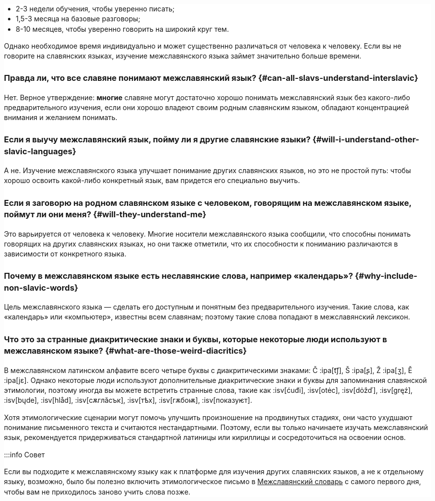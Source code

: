 - 2-3 недели обучения, чтобы уверенно писать;
- 1,5-3 месяца на базовые разговоры;
- 8-10 месяцев, чтобы уверенно говорить на широкий круг тем.

Однако необходимое время индивидуально и может существенно различаться от человека к человеку. Если вы не говорите на славянских языках, изучение межславянского языка займет значительно больше времени.

### Правда ли, что все славяне понимают межславянский язык? \{#can-all-slavs-understand-interslavic}

Нет. Верное утверждение: **многие** славяне могут достаточно хорошо понимать межславянский язык без какого-либо предварительного изучения, если они хорошо владеют своим родным славянским языком, обладают концентрацией внимания и желанием понимать.

### Если я выучу межславянский язык, пойму ли я другие славянские языки? \{#will-i-understand-other-slavic-languages}

А не. Изучение межславянского языка улучшает понимание других славянских языков, но это не простой путь: чтобы хорошо освоить какой-либо конкретный язык, вам придется его специально выучить.

### Если я заговорю на родном славянском языке с человеком, говорящим на межславянском языке, поймут ли они меня? \{#will-they-understand-me}

Это варьируется от человека к человеку. Многие носители межславянского языка сообщили, что способны понимать говорящих на других славянских языках, но они также отметили, что их способности к пониманию различаются в зависимости от конкретного языка.

### Почему в межславянском языке есть неславянские слова, например «календарь»? \{#why-include-non-slavic-words}

Цель межславянского языка — сделать его доступным и понятным без предварительного изучения. Такие слова, как «календарь» или «компьютер», известны всем славянам; поэтому такие слова попадают в межславянский лексикон.

### Что это за странные диакритические знаки и буквы, которые некоторые люди используют в межславянском языке? \{#what-are-those-weird-diacritics}

В межславянском латинском алфавите всего четыре буквы с диакритическими знаками: Č :ipa[t͡ʃ], Š :ipa[ʂ], Ž :ipa[ʒ], Ě :ipa[jɛ]. Однако некоторые люди используют дополнительные диакритические знаки и буквы для запоминания славянской этимологии, поэтому иногда вы можете встретить странные слова, такие как :isv[ćuđi], :isv[otėc], :isv[dȯžď], :isv[gręź], :isv[bųde], :isv[hlåd], :isv[сѫглӑсък], :isv[тѣх], :isv[гѫбоѭ], :isv[показуѥт].

Хотя этимологические сценарии могут помочь улучшить произношение на продвинутых стадиях, они часто ухудшают понимание письменного текста и считаются нестандартными. Поэтому, если вы только начинаете изучать межславянский язык, рекомендуется придерживаться стандартной латиницы или кириллицы и сосредоточиться на освоении основ.

:::info Совет

Если вы подходите к межславянскому языку как к платформе для изучения других славянских языков, а не к отдельному языку, возможно, было бы полезно включить этимологическое письмо в [Межславянский словарь][1] с самого первого дня, чтобы вам не приходилось заново учить слова позже.


[1]: https://interslavic-dictionary.com/
[2]: https://huggingface.co/spaces/Salavat/Interslavic-Translator-NLLB200
[3]: https://discord.com/invite/n3saqm27QW/
[4]: https://www.facebook.com/groups/interslavic/
[5]: http://t.me/mashina_slovnik_bot
[6]: http://steen.free.fr/interslavic/transliterator.html
[7]: http://steen.free.fr/interslavic/transliterator_extended.html
[8]: http://steen.free.fr/interslavic/maly_princ.html
[9]: https://youtube.com/playlist?list=PLN7FF06VmIkkpWsnaRKitfJMx0Ngr8h-g
[10]: https://youtube.com/playlist?list=PL--S_Qi-XfGTs4Hpnukm4VyiymJJ5VZqF
[11]: ./language-comparison.md
[12]: ../grammar/index.md
[13]: ../simple-grammar/index.md
[14]: ../orthography.md#representation-of-problematic-characters
[15]: ../../resources/keyboards.md
[16]: ../../resources/index.md
